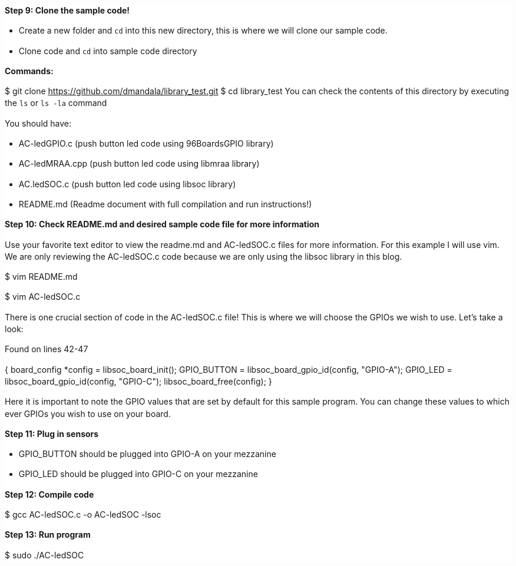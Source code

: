 **Step 9: Clone the sample code!**

- Create a new folder and `cd` into this new directory, this is where we will clone our sample code.

- Clone code and `cd` into sample code directory

**Commands:**

$ git clone https://github.com/dmandala/library_test.git
$ cd library_test
You can check the contents of this directory by executing the `ls` or `ls -la` command

You should have:

- AC-ledGPIO.c (push button led code using 96BoardsGPIO library)

- AC-ledMRAA.cpp (push button led code using libmraa library)

- AC.ledSOC.c (push button led code using libsoc library)

- README.md (Readme document with full compilation and run instructions!)

**Step 10: Check README.md and desired sample code file for more information**

Use your favorite text editor to view the readme.md and AC-ledSOC.c files for more information. For this example I will use vim. We are only reviewing the AC-ledSOC.c code because we are only using the libsoc library in this blog.

$ vim README.md

$ vim AC-ledSOC.c

There is one crucial section of code in the AC-ledSOC.c file! This is where we will choose the GPIOs we wish to use. Let’s take a look:

Found on lines 42-47

{
board_config \*config = libsoc_board_init();
GPIO_BUTTON = libsoc_board_gpio_id(config, "GPIO-A");
GPIO_LED = libsoc_board_gpio_id(config, "GPIO-C");
libsoc_board_free(config);
}

Here it is important to note the GPIO values that are set by default for this sample program. You can change these values to which ever GPIOs you wish to use on your board.

**Step 11: Plug in sensors**

- GPIO_BUTTON should be plugged into GPIO-A on your mezzanine

- GPIO_LED should be plugged into GPIO-C on your mezzanine

**Step 12: Compile code**

$ gcc AC-ledSOC.c -o AC-ledSOC -lsoc

**Step 13: Run program**

$ sudo ./AC-ledSOC
